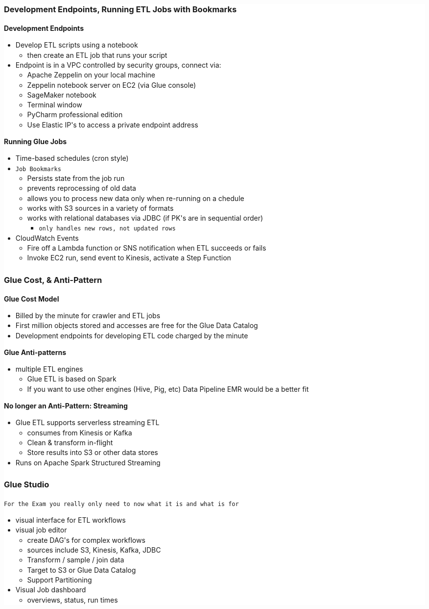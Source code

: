 ### Development Endpoints, Running ETL Jobs with Bookmarks
**Development Endpoints**
- Develop ETL scripts using a notebook
    - then create an ETL job that runs your script
- Endpoint is in a VPC controlled by security groups, connect via:
    - Apache Zeppelin on your local machine
    - Zeppelin notebook server on EC2 (via Glue console)
    - SageMaker notebook
    - Terminal window
    - PyCharm professional edition
    - Use Elastic IP's to access a private endpoint address

**Running Glue Jobs**
- Time-based schedules (cron style)
- `Job Bookmarks`
    - Persists state from the job run
    - prevents reprocessing of old data
    - allows you to process new data only when re-running on a chedule
    - works with S3 sources in a variety of formats
    - works with relational databases via JDBC (if PK's are in sequential order)
        - `only handles new rows, not updated rows`
- CloudWatch Events
    - Fire off a Lambda function or SNS notification when ETL succeeds or fails
    - Invoke EC2 run, send event to Kinesis, activate a Step Function

### Glue Cost, & Anti-Pattern
**Glue Cost Model**
- Billed by the minute for crawler and ETL jobs
- First million objects stored and accesses are free for the Glue Data Catalog
- Development endpoints for developing ETL code charged by the minute

**Glue Anti-patterns**
- multiple ETL engines
    - Glue ETL is based on Spark
    - If you want to use other engines (Hive, Pig, etc) Data Pipeline EMR would be a better fit

**No longer an Anti-Pattern: Streaming**
- Glue ETL supports serverless streaming ETL
    - consumes from Kinesis or Kafka 
    - Clean & transform in-flight
    - Store results into S3 or other data stores  
- Runs on Apache Spark Structured Streaming

### Glue Studio
`For the Exam you really only need to now what it is and what is for`
- visual interface for ETL workflows
- visual job editor
    - create DAG's for complex workflows
    - sources include S3, Kinesis, Kafka, JDBC
    - Transform / sample / join data
    - Target to S3 or Glue Data Catalog
    - Support Partitioning
- Visual Job dashboard
    - overviews, status, run times
